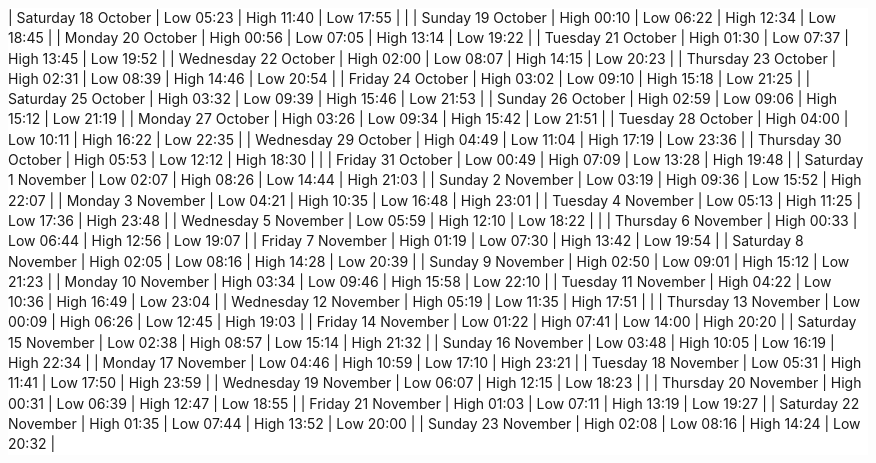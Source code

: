 | Saturday 18 October | Low 05:23 | High 11:40 | Low 17:55 |  | 
| Sunday 19 October | High 00:10 | Low 06:22 | High 12:34 | Low 18:45 | 
| Monday 20 October | High 00:56 | Low 07:05 | High 13:14 | Low 19:22 | 
| Tuesday 21 October | High 01:30 | Low 07:37 | High 13:45 | Low 19:52 | 
| Wednesday 22 October | High 02:00 | Low 08:07 | High 14:15 | Low 20:23 | 
| Thursday 23 October | High 02:31 | Low 08:39 | High 14:46 | Low 20:54 | 
| Friday 24 October | High 03:02 | Low 09:10 | High 15:18 | Low 21:25 | 
| Saturday 25 October | High 03:32 | Low 09:39 | High 15:46 | Low 21:53 | 
| Sunday 26 October | High 02:59 | Low 09:06 | High 15:12 | Low 21:19 | 
| Monday 27 October | High 03:26 | Low 09:34 | High 15:42 | Low 21:51 | 
| Tuesday 28 October | High 04:00 | Low 10:11 | High 16:22 | Low 22:35 | 
| Wednesday 29 October | High 04:49 | Low 11:04 | High 17:19 | Low 23:36 | 
| Thursday 30 October | High 05:53 | Low 12:12 | High 18:30 |  | 
| Friday 31 October | Low 00:49 | High 07:09 | Low 13:28 | High 19:48 | 
| Saturday 1 November | Low 02:07 | High 08:26 | Low 14:44 | High 21:03 | 
| Sunday 2 November | Low 03:19 | High 09:36 | Low 15:52 | High 22:07 | 
| Monday 3 November | Low 04:21 | High 10:35 | Low 16:48 | High 23:01 | 
| Tuesday 4 November | Low 05:13 | High 11:25 | Low 17:36 | High 23:48 | 
| Wednesday 5 November | Low 05:59 | High 12:10 | Low 18:22 |  | 
| Thursday 6 November | High 00:33 | Low 06:44 | High 12:56 | Low 19:07 | 
| Friday 7 November | High 01:19 | Low 07:30 | High 13:42 | Low 19:54 | 
| Saturday 8 November | High 02:05 | Low 08:16 | High 14:28 | Low 20:39 | 
| Sunday 9 November | High 02:50 | Low 09:01 | High 15:12 | Low 21:23 | 
| Monday 10 November | High 03:34 | Low 09:46 | High 15:58 | Low 22:10 | 
| Tuesday 11 November | High 04:22 | Low 10:36 | High 16:49 | Low 23:04 | 
| Wednesday 12 November | High 05:19 | Low 11:35 | High 17:51 |  | 
| Thursday 13 November | Low 00:09 | High 06:26 | Low 12:45 | High 19:03 | 
| Friday 14 November | Low 01:22 | High 07:41 | Low 14:00 | High 20:20 | 
| Saturday 15 November | Low 02:38 | High 08:57 | Low 15:14 | High 21:32 | 
| Sunday 16 November | Low 03:48 | High 10:05 | Low 16:19 | High 22:34 | 
| Monday 17 November | Low 04:46 | High 10:59 | Low 17:10 | High 23:21 | 
| Tuesday 18 November | Low 05:31 | High 11:41 | Low 17:50 | High 23:59 | 
| Wednesday 19 November | Low 06:07 | High 12:15 | Low 18:23 |  | 
| Thursday 20 November | High 00:31 | Low 06:39 | High 12:47 | Low 18:55 | 
| Friday 21 November | High 01:03 | Low 07:11 | High 13:19 | Low 19:27 | 
| Saturday 22 November | High 01:35 | Low 07:44 | High 13:52 | Low 20:00 | 
| Sunday 23 November | High 02:08 | Low 08:16 | High 14:24 | Low 20:32 | 